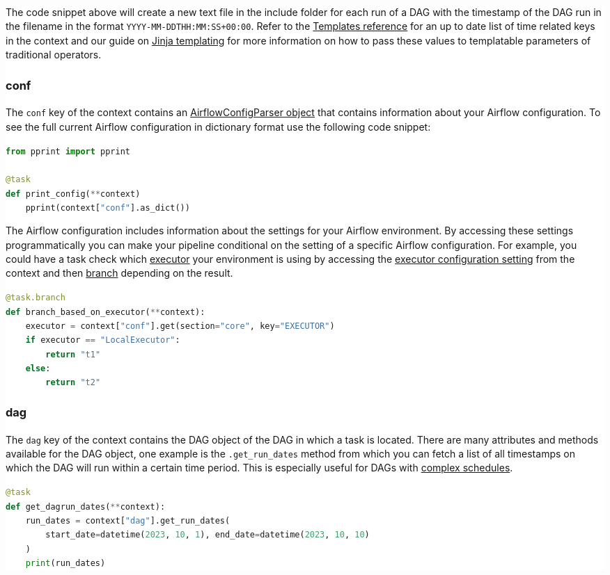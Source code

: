 The code snippet above will create a new text file in the include folder for each run of a DAG with the timestamp of the DAG run in the filename in the format `YYYY-MM-DDTHH:MM:SS+00:00`. Refer to the [Templates reference](https://airflow.apache.org/docs/apache-airflow/stable/templates-ref.html) for an up to date list of time related keys in the context and our guide on [Jinja templating](templating.md) for more information on how to pass these values to templatable parameters of traditional operators.

### conf

The `conf` key of the context contains an [AirflowConfigParser object](https://github.com/apache/airflow/blob/main/airflow/configuration.py#L149) that contains information about your Airflow configuration. To see the full current Airflow configuration in dictionary format use the following code snippet:

```python 
from pprint import pprint

@task
def print_config(**context)
    pprint(context["conf"].as_dict())
```

The Airflow configuration includes information about the settings for your Airflow environment. By accessing these settings programmatically you can make your pipeline conditional on the setting of a specific Airflow configuration. For example, you could have a task check which [executor](airflow-executors-explained.md) your environment is using by accessing the [executor configuration setting](https://airflow.apache.org/docs/apache-airflow/stable/configurations-ref.html#executor) from the context and then [branch](airflow-branch-operator.md) depending on the result.

```python
@task.branch
def branch_based_on_executor(**context):
    executor = context["conf"].get(section="core", key="EXECUTOR")
    if executor == "LocalExecutor":
        return "t1"
    else:
        return "t2"
```

### dag

The `dag` key of the context contains the DAG object of the DAG in which a task is located. There are many attributes and methods available for the DAG object, one example is the `.get_run_dates` method from which you can fetch a list of all timestamps on which the DAG will run within a certain time period. This is especially useful for DAGs with [complex schedules](scheduling-in-airflow.md).

```python 
@task
def get_dagrun_dates(**context):
    run_dates = context["dag"].get_run_dates(
        start_date=datetime(2023, 10, 1), end_date=datetime(2023, 10, 10)
    )
    print(run_dates)
```
